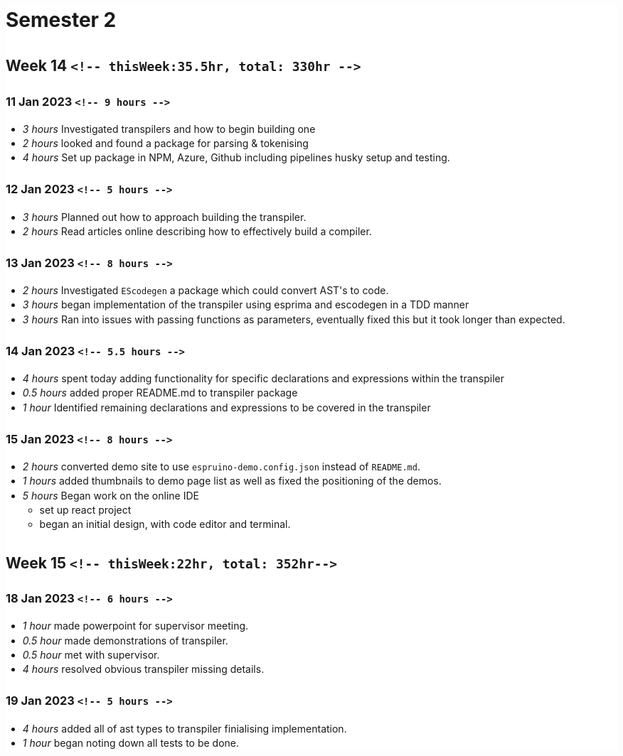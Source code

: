# Semester 2

## Week 14 `<!-- thisWeek:35.5hr, total: 330hr -->`

### 11 Jan 2023 `<!-- 9 hours -->`

- _3 hours_ Investigated transpilers and how to begin building one
- _2 hours_ looked and found a package for parsing & tokenising
- _4 hours_ Set up package in NPM, Azure, Github including pipelines husky setup and testing.

### 12 Jan 2023 `<!-- 5 hours -->`

- _3 hours_ Planned out how to approach building the transpiler.
- _2 hours_ Read articles online describing how to effectively build a compiler.

### 13 Jan 2023 `<!-- 8 hours -->`

- _2 hours_ Investigated `EScodegen` a package which could convert AST's to code.
- _3 hours_ began implementation of the transpiler using esprima and escodegen in a TDD manner
- _3 hours_ Ran into issues with passing functions as parameters, eventually fixed this but it took longer than expected.

### 14 Jan 2023 `<!-- 5.5 hours -->`

- _4 hours_ spent today adding functionality for specific declarations and expressions within the transpiler
- _0.5 hours_ added proper README.md to transpiler package
- _1 hour_ Identified remaining declarations and expressions to be covered in the transpiler

### 15 Jan 2023 `<!-- 8 hours -->`

- _2 hours_ converted demo site to use `espruino-demo.config.json` instead of `README.md`.
- _1 hours_ added thumbnails to demo page list as well as fixed the positioning of the demos.
- _5 hours_ Began work on the online IDE
  - set up react project
  - began an initial design, with code editor and terminal.

## Week 15 `<!-- thisWeek:22hr, total: 352hr-->`

### 18 Jan 2023 `<!-- 6 hours -->`

- _1 hour_ made powerpoint for supervisor meeting.
- _0.5 hour_ made demonstrations of transpiler.
- _0.5 hour_ met with supervisor.
- _4 hours_ resolved obvious transpiler missing details.

### 19 Jan 2023 `<!-- 5 hours -->`

- _4 hours_ added all of ast types to transpiler finialising implementation.
- _1 hour_ began noting down all tests to be done.
